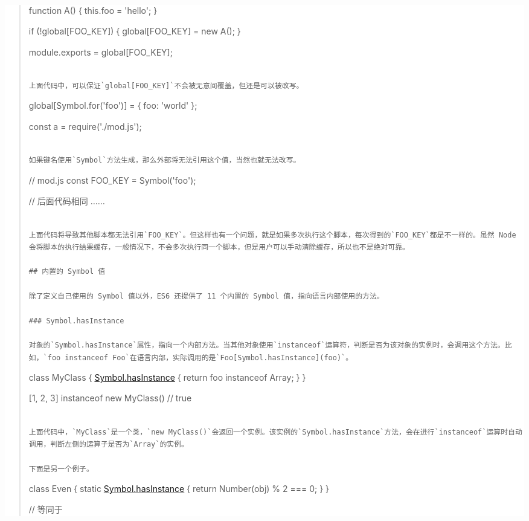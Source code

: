   > 
  > function A() {
  > this.foo = 'hello';
  > }
  > 
  > if (!global[FOO_KEY]) {
  > global[FOO_KEY] = new A();
  > }
  > 
  > module.exports = global[FOO_KEY];
  > ```
  >
  > 上面代码中，可以保证`global[FOO_KEY]`不会被无意间覆盖，但还是可以被改写。
  >
  > ```
  > global[Symbol.for('foo')] = { foo: 'world' };
  > 
  > const a = require('./mod.js');
  > ```
  >
  > 如果键名使用`Symbol`方法生成，那么外部将无法引用这个值，当然也就无法改写。
  >
  > ```
  > // mod.js
  > const FOO_KEY = Symbol('foo');
  > 
  > // 后面代码相同 ……
  > ```
  >
  > 上面代码将导致其他脚本都无法引用`FOO_KEY`。但这样也有一个问题，就是如果多次执行这个脚本，每次得到的`FOO_KEY`都是不一样的。虽然 Node 会将脚本的执行结果缓存，一般情况下，不会多次执行同一个脚本，但是用户可以手动清除缓存，所以也不是绝对可靠。
  >
  > ## 内置的 Symbol 值
  >
  > 除了定义自己使用的 Symbol 值以外，ES6 还提供了 11 个内置的 Symbol 值，指向语言内部使用的方法。
  >
  > ### Symbol.hasInstance
  >
  > 对象的`Symbol.hasInstance`属性，指向一个内部方法。当其他对象使用`instanceof`运算符，判断是否为该对象的实例时，会调用这个方法。比如，`foo instanceof Foo`在语言内部，实际调用的是`Foo[Symbol.hasInstance](foo)`。
  >
  > ```
  > class MyClass {
  > [Symbol.hasInstance](foo) {
  >  return foo instanceof Array;
  > }
  > }
  > 
  > [1, 2, 3] instanceof new MyClass() // true
  > ```
  >
  > 上面代码中，`MyClass`是一个类，`new MyClass()`会返回一个实例。该实例的`Symbol.hasInstance`方法，会在进行`instanceof`运算时自动调用，判断左侧的运算子是否为`Array`的实例。
  >
  > 下面是另一个例子。
  >
  > ```
  > class Even {
  > static [Symbol.hasInstance](obj) {
  >  return Number(obj) % 2 === 0;
  > }
  > }
  > 
  > // 等同于